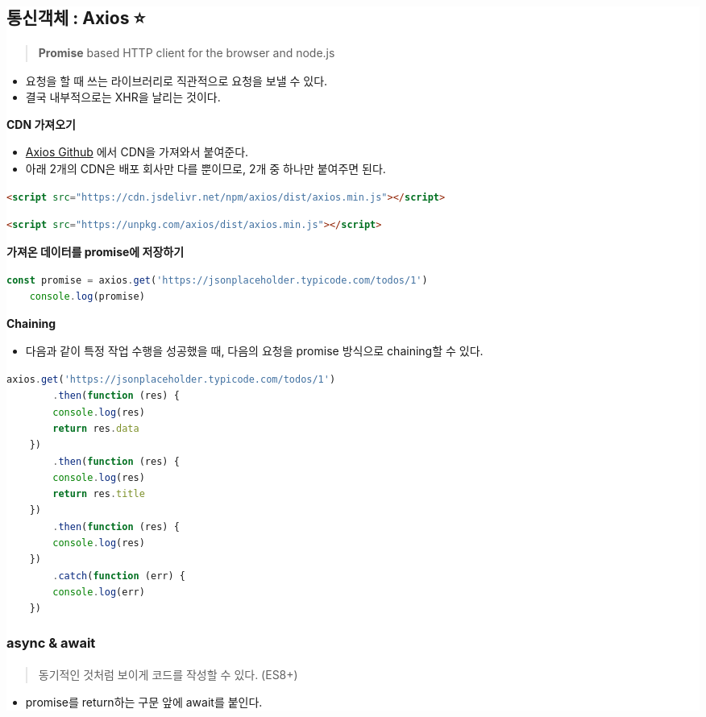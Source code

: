 

## 통신객체 : Axios :star:

> **Promise** based HTTP client for the browser and node.js

- 요청을 할 때 쓰는 라이브러리로 직관적으로 요청을 보낼 수 있다.
- 결국 내부적으로는 XHR을 날리는 것이다.

**CDN 가져오기**

- [Axios Github](https://github.com/axios/axios) 에서 CDN을 가져와서 붙여준다.
- 아래 2개의 CDN은 배포 회사만 다를 뿐이므로, 2개 중 하나만 붙여주면 된다.

```html
<script src="https://cdn.jsdelivr.net/npm/axios/dist/axios.min.js"></script>
```

```html
<script src="https://unpkg.com/axios/dist/axios.min.js"></script>
```

**가져온 데이터를 promise에 저장하기**

```javascript
const promise = axios.get('https://jsonplaceholder.typicode.com/todos/1')
    console.log(promise)
```

**Chaining**

- 다음과 같이 특정 작업 수행을 성공했을 때, 다음의 요청을 promise 방식으로 chaining할 수 있다.

```javascript
axios.get('https://jsonplaceholder.typicode.com/todos/1')
        .then(function (res) {
        console.log(res)
        return res.data
    })
        .then(function (res) {
        console.log(res)
        return res.title
    })
        .then(function (res) {
        console.log(res)
    })
        .catch(function (err) {
    	console.log(err)
    })
```



### async & await 

> 동기적인 것처럼 보이게 코드를 작성할 수 있다. (ES8+)

- promise를 return하는 구문 앞에 await를 붙인다.
